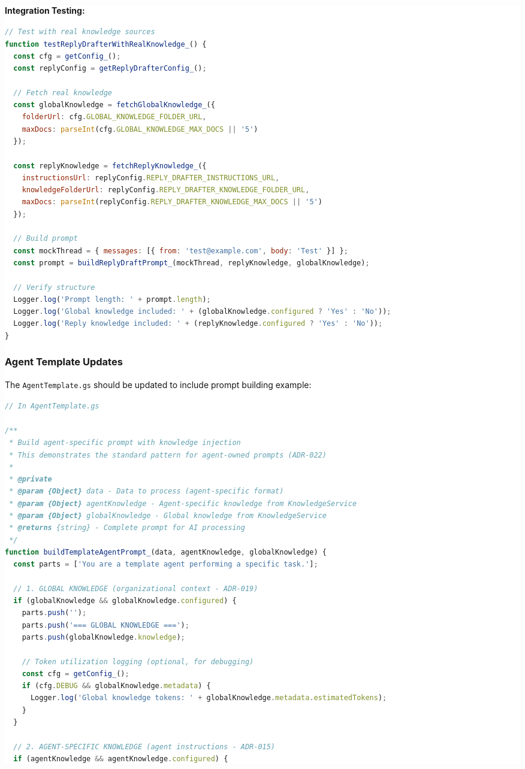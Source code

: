 **Integration Testing:**
```javascript
// Test with real knowledge sources
function testReplyDrafterWithRealKnowledge_() {
  const cfg = getConfig_();
  const replyConfig = getReplyDrafterConfig_();

  // Fetch real knowledge
  const globalKnowledge = fetchGlobalKnowledge_({
    folderUrl: cfg.GLOBAL_KNOWLEDGE_FOLDER_URL,
    maxDocs: parseInt(cfg.GLOBAL_KNOWLEDGE_MAX_DOCS || '5')
  });

  const replyKnowledge = fetchReplyKnowledge_({
    instructionsUrl: replyConfig.REPLY_DRAFTER_INSTRUCTIONS_URL,
    knowledgeFolderUrl: replyConfig.REPLY_DRAFTER_KNOWLEDGE_FOLDER_URL,
    maxDocs: parseInt(replyConfig.REPLY_DRAFTER_KNOWLEDGE_MAX_DOCS || '5')
  });

  // Build prompt
  const mockThread = { messages: [{ from: 'test@example.com', body: 'Test' }] };
  const prompt = buildReplyDraftPrompt_(mockThread, replyKnowledge, globalKnowledge);

  // Verify structure
  Logger.log('Prompt length: ' + prompt.length);
  Logger.log('Global knowledge included: ' + (globalKnowledge.configured ? 'Yes' : 'No'));
  Logger.log('Reply knowledge included: ' + (replyKnowledge.configured ? 'Yes' : 'No'));
}
```

### Agent Template Updates

The `AgentTemplate.gs` should be updated to include prompt building example:

```javascript
// In AgentTemplate.gs

/**
 * Build agent-specific prompt with knowledge injection
 * This demonstrates the standard pattern for agent-owned prompts (ADR-022)
 *
 * @private
 * @param {Object} data - Data to process (agent-specific format)
 * @param {Object} agentKnowledge - Agent-specific knowledge from KnowledgeService
 * @param {Object} globalKnowledge - Global knowledge from KnowledgeService
 * @returns {string} - Complete prompt for AI processing
 */
function buildTemplateAgentPrompt_(data, agentKnowledge, globalKnowledge) {
  const parts = ['You are a template agent performing a specific task.'];

  // 1. GLOBAL KNOWLEDGE (organizational context - ADR-019)
  if (globalKnowledge && globalKnowledge.configured) {
    parts.push('');
    parts.push('=== GLOBAL KNOWLEDGE ===');
    parts.push(globalKnowledge.knowledge);

    // Token utilization logging (optional, for debugging)
    const cfg = getConfig_();
    if (cfg.DEBUG && globalKnowledge.metadata) {
      Logger.log('Global knowledge tokens: ' + globalKnowledge.metadata.estimatedTokens);
    }
  }

  // 2. AGENT-SPECIFIC KNOWLEDGE (agent instructions - ADR-015)
  if (agentKnowledge && agentKnowledge.configured) {
```